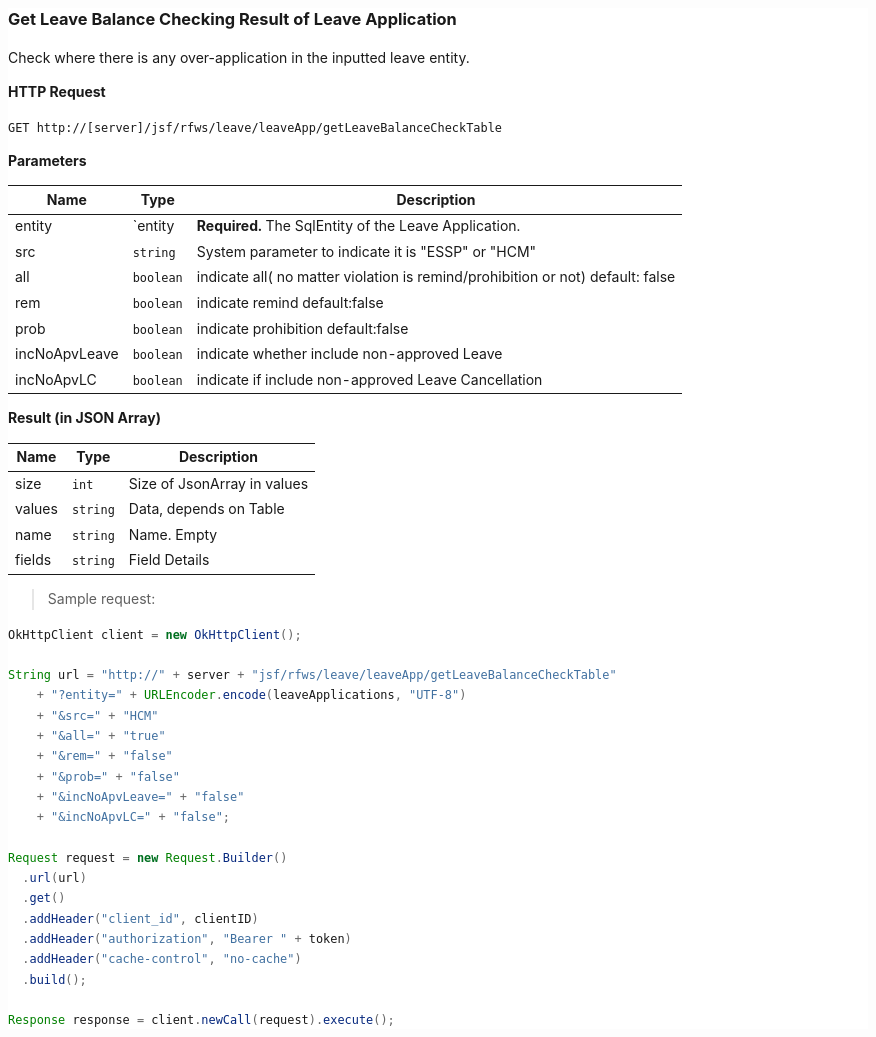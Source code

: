 

### Get Leave Balance Checking Result of Leave Application

Check where there is any over-application in the inputted leave entity.



**HTTP Request**

`GET http://[server]/jsf/rfws/leave/leaveApp/getLeaveBalanceCheckTable`



**Parameters**

| Name          | Type      | Description                                                                    |
| ------------- | --------- | ------------------------------------------------------------------------------ |
| entity        | `entity   | **Required.** The SqlEntity of the Leave Application.                          |
| src           | `string`  | System parameter to indicate it is "ESSP" or "HCM"                             |
| all           | `boolean` | indicate all( no matter violation is remind/prohibition or not) default: false |
| rem           | `boolean` | indicate remind  default:false                                                 |
| prob          | `boolean` | indicate prohibition  default:false                                            |
| incNoApvLeave | `boolean` | indicate whether include non-approved Leave                                    |
| incNoApvLC    | `boolean` | indicate if include non-approved Leave Cancellation                            |



**Result (in JSON Array)**

| Name   | Type     | Description                 |
| ------ | -------- | --------------------------- |
| size   | `int`    | Size of JsonArray in values |
| values | `string` | Data, depends on Table      |
| name   | `string` | Name. Empty                 |
| fields | `string` | Field Details               |



> Sample request:

```java
OkHttpClient client = new OkHttpClient();

String url = "http://" + server + "jsf/rfws/leave/leaveApp/getLeaveBalanceCheckTable"
    + "?entity=" + URLEncoder.encode(leaveApplications, "UTF-8")
    + "&src=" + "HCM"
    + "&all=" + "true"
    + "&rem=" + "false"
    + "&prob=" + "false"
    + "&incNoApvLeave=" + "false"
    + "&incNoApvLC=" + "false";

Request request = new Request.Builder()
  .url(url)
  .get()
  .addHeader("client_id", clientID)
  .addHeader("authorization", "Bearer " + token)
  .addHeader("cache-control", "no-cache")
  .build();

Response response = client.newCall(request).execute();
```
